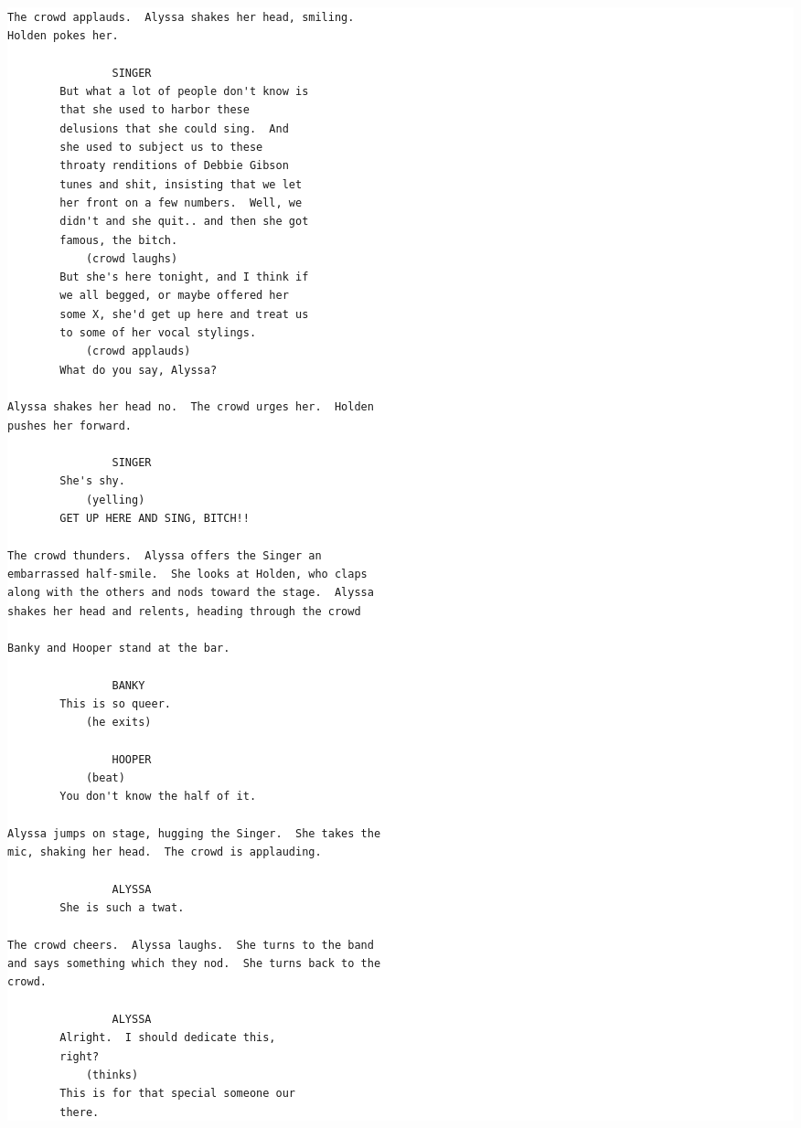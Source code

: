 	The crowd applauds.  Alyssa shakes her head, smiling. 
	Holden pokes her.

					SINGER
			But what a lot of people don't know is 
			that she used to harbor these 
			delusions that she could sing.  And 
			she used to subject us to these 
			throaty renditions of Debbie Gibson 
			tunes and shit, insisting that we let 
			her front on a few numbers.  Well, we 
			didn't and she quit.. and then she got 
			famous, the bitch.
				(crowd laughs)
			But she's here tonight, and I think if 
			we all begged, or maybe offered her 
			some X, she'd get up here and treat us 
			to some of her vocal stylings.
				(crowd applauds)
			What do you say, Alyssa?

	Alyssa shakes her head no.  The crowd urges her.  Holden 
	pushes her forward.

					SINGER
			She's shy.
				(yelling)
			GET UP HERE AND SING, BITCH!!

	The crowd thunders.  Alyssa offers the Singer an 
	embarrassed half-smile.  She looks at Holden, who claps 
	along with the others and nods toward the stage.  Alyssa 
	shakes her head and relents, heading through the crowd

	Banky and Hooper stand at the bar.

					BANKY
			This is so queer.
				(he exits)

					HOOPER
				(beat)
			You don't know the half of it.

	Alyssa jumps on stage, hugging the Singer.  She takes the 
	mic, shaking her head.  The crowd is applauding.

					ALYSSA
			She is such a twat.

	The crowd cheers.  Alyssa laughs.  She turns to the band 
	and says something which they nod.  She turns back to the 
	crowd.

					ALYSSA
			Alright.  I should dedicate this, 
			right?
				(thinks)
			This is for that special someone our 
			there.
